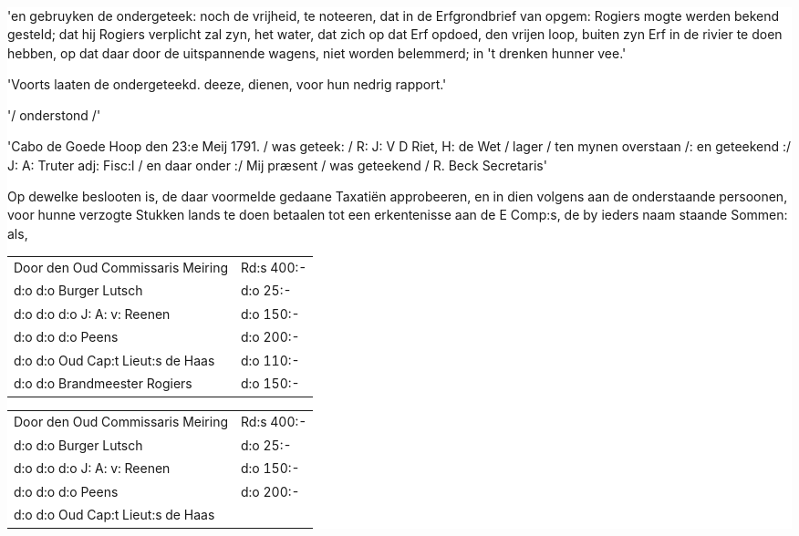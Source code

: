 'en gebruyken de ondergeteek: noch de vrijheid, te noteeren, dat in de Erfgrondbrief van opgem: Rogiers mogte werden bekend gesteld; dat hij Rogiers verplicht zal zyn, het water, dat zich op dat Erf opdoed, den vrijen loop, buiten zyn Erf in de rivier te doen hebben, op dat daar door de uitspannende wagens, niet worden belemmerd; in 't drenken hunner vee.'

'Voorts laaten de ondergeteekd. deeze, dienen, voor hun nedrig rapport.'

'/ onderstond /'

'Cabo de Goede Hoop den 23:e Meij 1791. / was geteek: / R: J: V D Riet, H: de Wet / lager / ten mynen overstaan /: en geteekend :/ J: A: Truter adj: Fisc:l / en daar onder :/ Mij præsent / was geteekend / R. Beck Secretaris'

Op dewelke beslooten is, de daar voormelde gedaane Taxatiën approbeeren, en in dien volgens aan de onderstaande persoonen, voor hunne verzogte Stukken lands te doen betaalen tot een erkentenisse aan de E Comp:s, de by ieders naam staande Sommen: als,

<table>
  <tbody>
    <tr>
      <td>Door den Oud Commissaris Meiring</td>
      <td>Rd:s 400:-</td>
    </tr>
    <tr>
      <td>d:o d:o Burger Lutsch</td>
      <td>d:o  25:-</td>
    </tr>
    <tr>
      <td>d:o d:o d:o J: A: v: Reenen</td>
      <td>d:o 150:-</td>
    </tr>
    <tr>
      <td>d:o d:o d:o Peens</td>
      <td>d:o  200:-</td>
    </tr>
    <tr>
      <td>d:o d:o Oud Cap:t Lieut:s de Haas</td>
      <td>d:o 110:-</td>
    </tr>
    <tr>
      <td>d:o d:o Brandmeester Rogiers</td>
      <td>d:o 150:-</td>
    </tr>
  </tbody>
</table>


<table>
  <tbody>
    <tr>
      <td>Door den Oud Commissaris Meiring</td>
      <td>Rd:s 400:-</td>
    </tr>
    <tr>
      <td>d:o d:o Burger Lutsch</td>
      <td>d:o  25:-</td>
    </tr>
    <tr>
      <td>d:o d:o d:o J: A: v: Reenen</td>
      <td>d:o 150:-</td>
    </tr>
    <tr>
      <td>d:o d:o d:o Peens</td>
      <td>d:o  200:-</td>
    </tr>
    <tr>
      <td>d:o d:o Oud Cap:t Lieut:s de Haas</td>